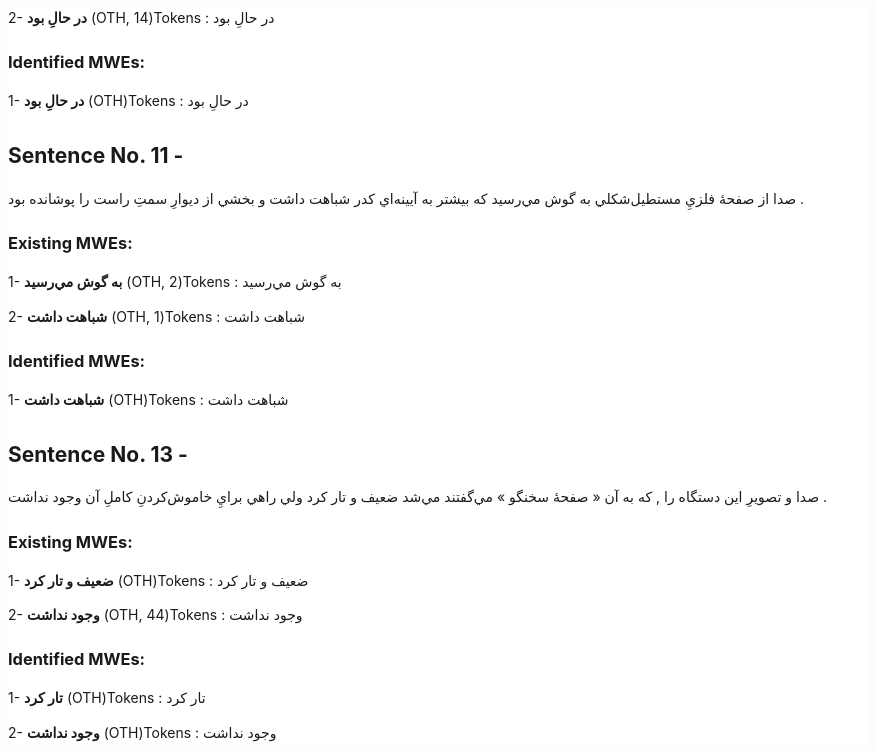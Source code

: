 2- **در حالِ بود** (OTH, 14)Tokens : 
در
حالِ
بود

### Identified MWEs: 
1- **در حالِ بود** (OTH)Tokens : 
در
حالِ
بود

## Sentence No. 11 - 
صدا از صفحهٔ فلزيِ مستطيل‌شکلي به گوش مي‌رسيد که بيشتر به آيينه‌اي کدر شباهت داشت و بخشي از ديوارِ سمتِ راست را پوشانده بود . 
### Existing MWEs: 
1- **به گوش مي‌رسيد** (OTH, 2)Tokens : 
به
گوش
مي‌رسيد

2- **شباهت داشت** (OTH, 1)Tokens : 
شباهت
داشت

### Identified MWEs: 
1- **شباهت داشت** (OTH)Tokens : 
شباهت
داشت

## Sentence No. 13 - 
صدا و تصويرِ اين دستگاه را , که به آن « صفحهٔ سخنگو » مي‌گفتند مي‌شد ضعيف و تار کرد ولي راهي برايِ خاموش‌کردنِ کاملِ آن وجود نداشت . 
### Existing MWEs: 
1- **ضعيف و تار کرد** (OTH)Tokens : 
ضعيف
و
تار
کرد

2- **وجود نداشت** (OTH, 44)Tokens : 
وجود
نداشت

### Identified MWEs: 
1- **تار کرد** (OTH)Tokens : 
تار
کرد

2- **وجود نداشت** (OTH)Tokens : 
وجود
نداشت
